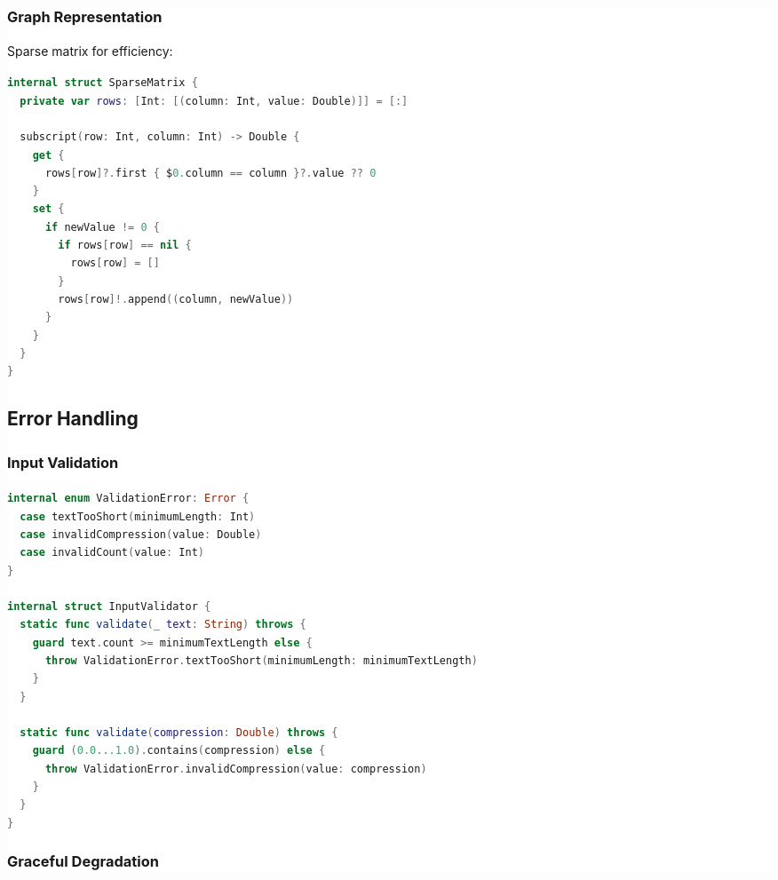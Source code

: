 ### Graph Representation

Sparse matrix for efficiency:

```swift
internal struct SparseMatrix {
  private var rows: [Int: [(column: Int, value: Double)]] = [:]
  
  subscript(row: Int, column: Int) -> Double {
    get {
      rows[row]?.first { $0.column == column }?.value ?? 0
    }
    set {
      if newValue != 0 {
        if rows[row] == nil {
          rows[row] = []
        }
        rows[row]!.append((column, newValue))
      }
    }
  }
}
```

## Error Handling

### Input Validation

```swift
internal enum ValidationError: Error {
  case textTooShort(minimumLength: Int)
  case invalidCompression(value: Double)
  case invalidCount(value: Int)
}

internal struct InputValidator {
  static func validate(_ text: String) throws {
    guard text.count >= minimumTextLength else {
      throw ValidationError.textTooShort(minimumLength: minimumTextLength)
    }
  }
  
  static func validate(compression: Double) throws {
    guard (0.0...1.0).contains(compression) else {
      throw ValidationError.invalidCompression(value: compression)
    }
  }
}
```

### Graceful Degradation
